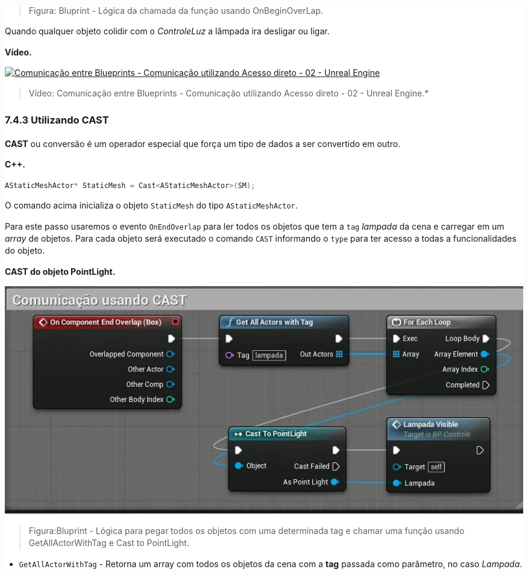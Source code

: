 > Figura: Bluprint - Lógica da chamada da função usando OnBeginOverLap.  

Quando qualquer objeto colidir com o *ControleLuz* a lâmpada ira desligar ou ligar.   

**Vídeo.**

[![Comunicação entre Blueprints - Comunicação utilizando Acesso direto - 02 - Unreal Engine](https://img.youtube.com/vi/td6_Nm2tYfc/0.jpg)](https://youtu.be/td6_Nm2tYfc "Vídeo: Comunicação entre Blueprints - Comunicação utilizando Acesso direto - 02 - Unreal Engine")   

> Vídeo: Comunicação entre Blueprints - Comunicação utilizando Acesso direto - 02 -  Unreal Engine.*

<a name="7.4.3"></a>
### 7.4.3 Utilizando CAST

**CAST** ou conversão é um operador especial que força um tipo de dados a ser convertido em outro.

**C++.**   

```cpp
AStaticMeshActor* StaticMesh = Cast<AStaticMeshActor>(SM);
```

O comando acima inicializa o objeto `StaticMesh` do tipo `AStaticMeshActor`.

Para este passo usaremos o evento `OnEndOverlap` para ler todos os objetos que tem a `tag` *lampada* da cena e carregar em um *array* de objetos. Para cada objeto será executado o comando `CAST` informando o `type` para ter acesso a todas a funcionalidades do objeto.

**CAST do objeto PointLight.**

![Figura:Bluprint - Lógica para pegar todos os objetos com uma determinada tag e chamar uma função usando GetAllActorWithTag e Cast to PointLight](imagens/comunicacao/blueprint_light_cast_tag.webp "Figura:Bluprint - Lógica para pegar todos os objetos com uma determinada tag e chamar uma função usando GetAllActorWithTag e Cast to PointLight")      

> Figura:Bluprint - Lógica para pegar todos os objetos com uma determinada tag e chamar uma função usando GetAllActorWithTag e Cast to PointLight.

- `GetAllActorWithTag` - Retorna um array com todos os objetos da cena com a **tag** passada como parâmetro, no caso *Lampada*.

